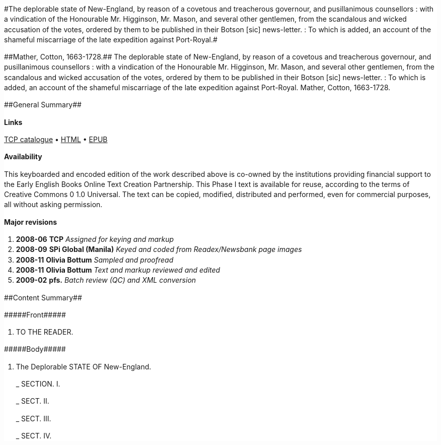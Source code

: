 #The deplorable state of New-England, by reason of a covetous and treacherous governour, and pusillanimous counsellors : with a vindication of the Honourable Mr. Higginson, Mr. Mason, and several other gentlemen, from the scandalous and wicked accusation of the votes, ordered by them to be published in their Botson [sic] news-letter. : To which is added, an account of the shameful miscarriage of the late expedition against Port-Royal.#

##Mather, Cotton, 1663-1728.##
The deplorable state of New-England, by reason of a covetous and treacherous governour, and pusillanimous counsellors : with a vindication of the Honourable Mr. Higginson, Mr. Mason, and several other gentlemen, from the scandalous and wicked accusation of the votes, ordered by them to be published in their Botson [sic] news-letter. : To which is added, an account of the shameful miscarriage of the late expedition against Port-Royal.
Mather, Cotton, 1663-1728.

##General Summary##

**Links**

[TCP catalogue](http://www.ota.ox.ac.uk/tcp/)  • 
[HTML](http://tei.it.ox.ac.uk/tcp/Texts-HTML/free/N01/N01868.html)  • 
[EPUB](http://tei.it.ox.ac.uk/tcp/Texts-EPUB/free/N01/N01868.epub)

**Availability**

This keyboarded and encoded edition of the
	       work described above is co-owned by the institutions
	       providing financial support to the Early English Books
	       Online Text Creation Partnership. This Phase I text is
	       available for reuse, according to the terms of Creative
	       Commons 0 1.0 Universal. The text can be copied,
	       modified, distributed and performed, even for
	       commercial purposes, all without asking permission.

**Major revisions**

1. __2008-06__ __TCP__ *Assigned for keying and markup*
1. __2008-09__ __SPi Global (Manila)__ *Keyed and coded from Readex/Newsbank page images*
1. __2008-11__ __Olivia Bottum__ *Sampled and proofread*
1. __2008-11__ __Olivia Bottum__ *Text and markup reviewed and edited*
1. __2009-02__ __pfs.__ *Batch review (QC) and XML conversion*

##Content Summary##

#####Front#####

1. TO THE READER.

#####Body#####

1. The Deplorable STATE OF New-England.

    _ SECTION. I.

    _ SECT. II.

    _ SECT. III.

    _ SECT. IV.
